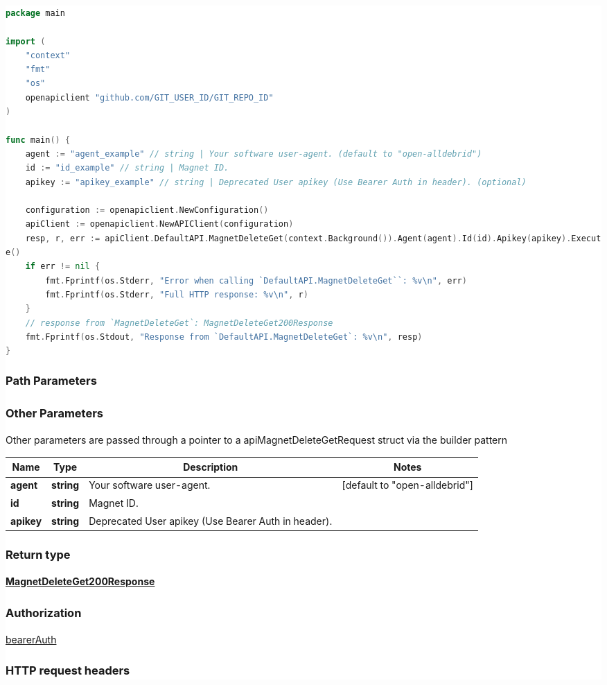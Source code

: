 ```go
package main

import (
	"context"
	"fmt"
	"os"
	openapiclient "github.com/GIT_USER_ID/GIT_REPO_ID"
)

func main() {
	agent := "agent_example" // string | Your software user-agent. (default to "open-alldebrid")
	id := "id_example" // string | Magnet ID.
	apikey := "apikey_example" // string | Deprecated User apikey (Use Bearer Auth in header). (optional)

	configuration := openapiclient.NewConfiguration()
	apiClient := openapiclient.NewAPIClient(configuration)
	resp, r, err := apiClient.DefaultAPI.MagnetDeleteGet(context.Background()).Agent(agent).Id(id).Apikey(apikey).Execute()
	if err != nil {
		fmt.Fprintf(os.Stderr, "Error when calling `DefaultAPI.MagnetDeleteGet``: %v\n", err)
		fmt.Fprintf(os.Stderr, "Full HTTP response: %v\n", r)
	}
	// response from `MagnetDeleteGet`: MagnetDeleteGet200Response
	fmt.Fprintf(os.Stdout, "Response from `DefaultAPI.MagnetDeleteGet`: %v\n", resp)
}
```

### Path Parameters



### Other Parameters

Other parameters are passed through a pointer to a apiMagnetDeleteGetRequest struct via the builder pattern


Name | Type | Description  | Notes
------------- | ------------- | ------------- | -------------
 **agent** | **string** | Your software user-agent. | [default to &quot;open-alldebrid&quot;]
 **id** | **string** | Magnet ID. | 
 **apikey** | **string** | Deprecated User apikey (Use Bearer Auth in header). | 

### Return type

[**MagnetDeleteGet200Response**](MagnetDeleteGet200Response.md)

### Authorization

[bearerAuth](../README.md#bearerAuth)

### HTTP request headers
